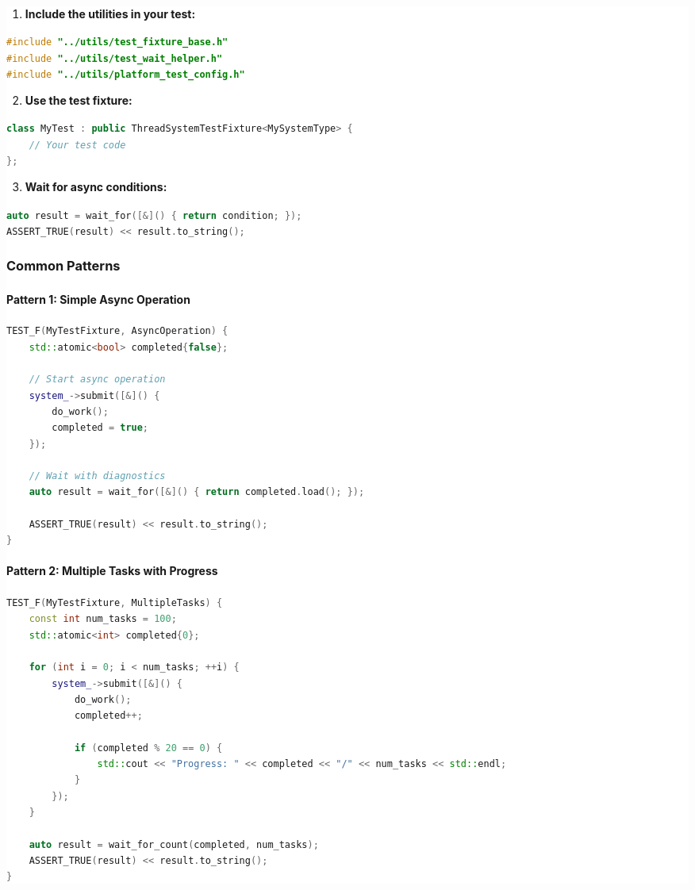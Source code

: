 1. **Include the utilities in your test:**
```cpp
#include "../utils/test_fixture_base.h"
#include "../utils/test_wait_helper.h"
#include "../utils/platform_test_config.h"
```

2. **Use the test fixture:**
```cpp
class MyTest : public ThreadSystemTestFixture<MySystemType> {
    // Your test code
};
```

3. **Wait for async conditions:**
```cpp
auto result = wait_for([&]() { return condition; });
ASSERT_TRUE(result) << result.to_string();
```

### Common Patterns

#### Pattern 1: Simple Async Operation
```cpp
TEST_F(MyTestFixture, AsyncOperation) {
    std::atomic<bool> completed{false};

    // Start async operation
    system_->submit([&]() {
        do_work();
        completed = true;
    });

    // Wait with diagnostics
    auto result = wait_for([&]() { return completed.load(); });

    ASSERT_TRUE(result) << result.to_string();
}
```

#### Pattern 2: Multiple Tasks with Progress
```cpp
TEST_F(MyTestFixture, MultipleTasks) {
    const int num_tasks = 100;
    std::atomic<int> completed{0};

    for (int i = 0; i < num_tasks; ++i) {
        system_->submit([&]() {
            do_work();
            completed++;

            if (completed % 20 == 0) {
                std::cout << "Progress: " << completed << "/" << num_tasks << std::endl;
            }
        });
    }

    auto result = wait_for_count(completed, num_tasks);
    ASSERT_TRUE(result) << result.to_string();
}
```

